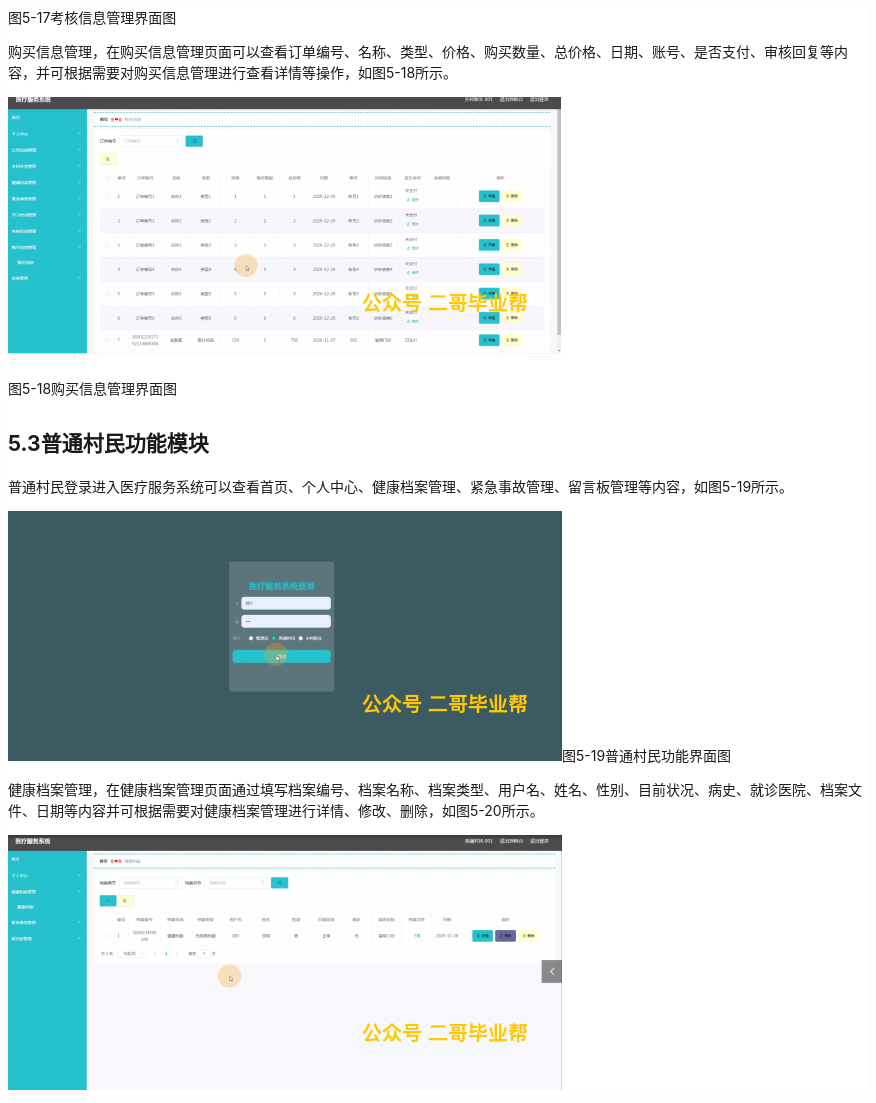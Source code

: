 图5-17考核信息管理界面图


购买信息管理，在购买信息管理页面可以查看订单编号、名称、类型、价格、购买数量、总价格、日期、账号、是否支付、审核回复等内容，并可根据需要对购买信息管理进行查看详情等操作，如图5-18所示。

![](/md/blog.029.png)

图5-18购买信息管理界面图






## 5.3普通村民功能模块
普通村民登录进入医疗服务系统可以查看首页、个人中心、健康档案管理、紧急事故管理、留言板管理等内容，如图5-19所示。

![](/md/blog.030.png)图5-19普通村民功能界面图

健康档案管理，在健康档案管理页面通过填写档案编号、档案名称、档案类型、用户名、姓名、性别、目前状况、病史、就诊医院、档案文件、日期等内容并可根据需要对健康档案管理进行详情、修改、删除，如图5-20所示。

![](/md/blog.031.png)

